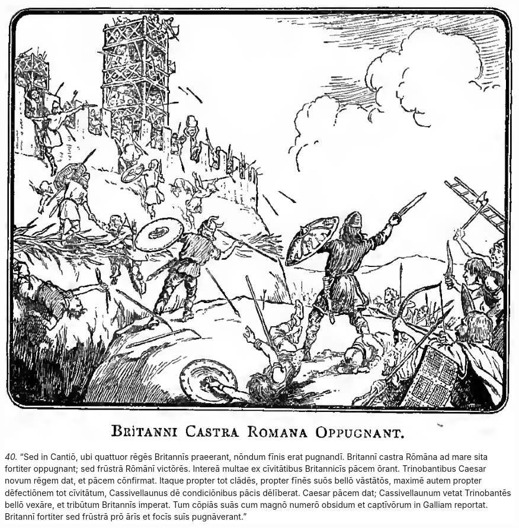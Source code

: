 ![Britanni castra Rōmāna oppugnant.](./sonnenschein_ora_maritima_images/39_britanni.png "Britanni castra Rōmāna oppugnant.")

*40.* “Sed in Cantiō, ubi quattuor rēgēs Britannīs praeerant, nōndum fīnis erat pugnandī. Britannī castra Rōmāna ad mare sita fortiter oppugnant; sed frūstrā Rōmānī victōrēs. Intereā multae ex cīvitātibus Britannicīs pācem ōrant. Trinobantibus Caesar novum rēgem dat, et pācem cōnfirmat. Itaque propter tot clādēs, propter fīnēs suōs bellō vāstātōs, maximē autem propter dēfectiōnem tot cīvitātum, Cassivellaunus dē condiciōnibus pācis dēlīberat. Caesar pācem dat; Cassivellaunum vetat Trinobantēs bellō vexāre, et tribūtum Britannīs imperat. Tum cōpiās suās cum magnō numerō obsidum et captīvōrum in Galliam reportat. Britannī fortiter sed frūstrā prō ārīs et focīs suīs pugnāverant.”
